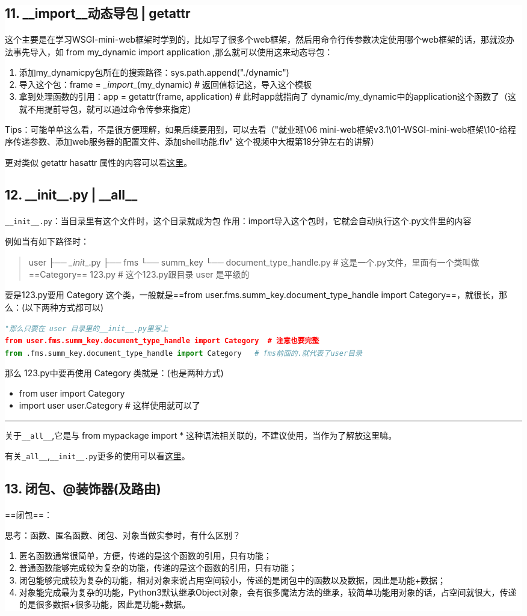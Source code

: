 ## 11. _\_import__动态导包 | getattr

这个主要是在学习WSGI-mini-web框架时学到的，比如写了很多个web框架，然后用命令行传参数决定使用哪个web框架的话，那就没办法事先导入，如 from my_dynamic import application ,那么就可以使用这来动态导包：

1. 添加my_dynamicpy包所在的搜索路径：sys.path.append("./dynamic")
2. 导入这个包：frame = _\_import__(my_dynamic)      # 返回值标记这，导入这个模板
3. 拿到处理函数的引用：app = getattr(frame, application)   # 此时app就指向了 dynamic/my_dynamic中的application这个函数了（这就不用提前导包，就可以通过命令传参来指定）

Tips：可能单单这么看，不是很方便理解，如果后续要用到，可以去看（"就业班\06 mini-web框架v3.1\01-WSGI-mini-web框架\10-给程序传递参数、添加web服务器的配置文件、添加shell功能.flv"  这个视频中大概第18分钟左右的讲解）

更对类似 getattr  hasattr 属性的内容可以看[这里](https://www.cnblogs.com/wongbingming/p/13775370.html)。

## 12. \_\_init\_\_.py | \_\_all\_\_

`__init__.py`：当目录里有这个文件时，这个目录就成为包
	作用：import导入这个包时，它就会自动执行这个.py文件里的内容

例如当有如下路径时：

> user
> ├── _\_init__.py
> ├── fms
>     └── summ_key
>         └── document_type_handle.py  # 这是一个.py文件，里面有一个类叫做==Category== 
> 123.py    # 这个123.py跟目录 user 是平级的

要是123.py要用 Category 这个类，一般就是==from user.fms.summ_key.document_type_handle import Category==，就很长，那么：(以下两种方式都可以)

```python
"那么只要在 user 目录里的__init__.py里写上 
from user.fms.summ_key.document_type_handle import Category  # 注意也要完整
from .fms.summ_key.document_type_handle import Category   # fms前面的.就代表了user目录
```

那么 123.py中要再使用 Category 类就是：(也是两种方式)

- from user import Category
- import user
  user.Category   # 这样使用就可以了

---

关于`__all__`,它是与 from mypackage import * 这种语法相关联的，不建议使用，当作为了解放这里嘛。

有关`_all__`,`__init__.py`更多的使用可以看[这里](https://www.cnblogs.com/tp1226/p/8453854.html)。

## 13. 闭包、@装饰器(及路由)

==闭包==：

思考：函数、匿名函数、闭包、对象当做实参时，有什么区别？

1. 匿名函数通常很简单，方便，传递的是这个函数的引用，只有功能；
2. 普通函数能够完成较为复杂的功能，传递的是这个函数的引用，只有功能；
3. 闭包能够完成较为复杂的功能，相对对象来说占用空间较小，传递的是闭包中的函数以及数据，因此是功能+数据；
4. 对象能完成最为复杂的功能，Python3默认继承Object对象，会有很多魔法方法的继承，较简单功能用对象的话，占空间就很大，传递的是很多数据+很多功能，因此是功能+数据。
